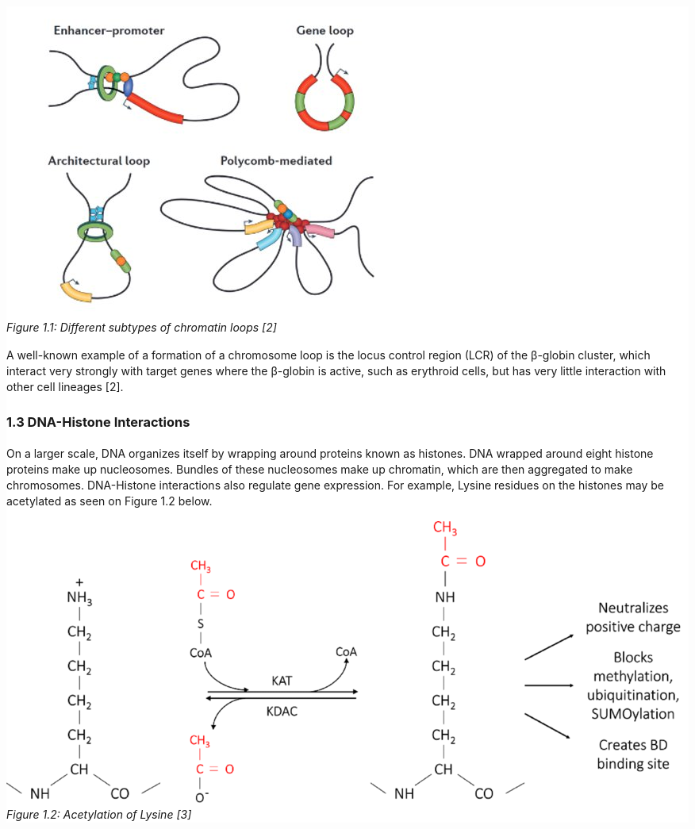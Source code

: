 ![Chromatin Loops](./chromatin_loops.jpg) <br>
*Figure 1.1: Different subtypes of chromatin loops [2]*

A well-known example of a formation of a chromosome loop is the locus control region (LCR) of the β-globin cluster, which interact very strongly with target genes where the β-globin is active, such as erythroid cells, but has very little interaction with other cell lineages [2]. 

### 1.3 DNA-Histone Interactions <a name = "4"></a>
On a larger scale, DNA organizes itself by wrapping around proteins known as histones. DNA wrapped around eight histone proteins make up nucleosomes. Bundles of these nucleosomes make up chromatin, which are then aggregated to make chromosomes. DNA-Histone interactions also regulate gene expression. For example, Lysine residues on the histones may be acetylated as seen on Figure 1.2 below.

![Acetylation of Lysine](./acetylation_lysine.png) <br>
*Figure 1.2: Acetylation of Lysine [3]*

